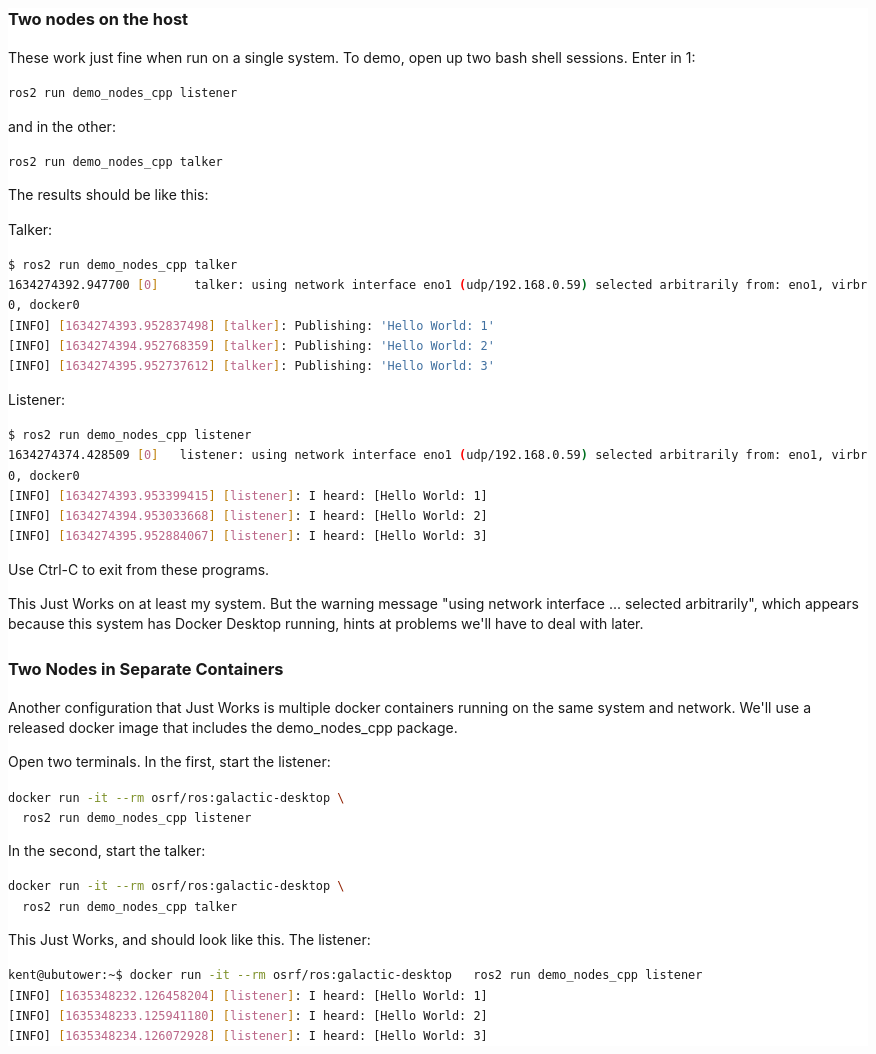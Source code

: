 ### Two nodes on the host
These work just fine when run on a single system. To demo, open up two bash shell sessions. Enter in 1:
```bash
ros2 run demo_nodes_cpp listener
```
and in the other:
```bash
ros2 run demo_nodes_cpp talker
```
The results should be like this:

Talker:
```bash
$ ros2 run demo_nodes_cpp talker
1634274392.947700 [0]     talker: using network interface eno1 (udp/192.168.0.59) selected arbitrarily from: eno1, virbr0, docker0
[INFO] [1634274393.952837498] [talker]: Publishing: 'Hello World: 1'
[INFO] [1634274394.952768359] [talker]: Publishing: 'Hello World: 2'
[INFO] [1634274395.952737612] [talker]: Publishing: 'Hello World: 3'
```
Listener:
```bash
$ ros2 run demo_nodes_cpp listener
1634274374.428509 [0]   listener: using network interface eno1 (udp/192.168.0.59) selected arbitrarily from: eno1, virbr0, docker0
[INFO] [1634274393.953399415] [listener]: I heard: [Hello World: 1]
[INFO] [1634274394.953033668] [listener]: I heard: [Hello World: 2]
[INFO] [1634274395.952884067] [listener]: I heard: [Hello World: 3]
```
Use Ctrl-C to exit from these programs.

This Just Works on at least my system. But the warning message "using network interface ... selected arbitrarily", which appears because this system has Docker Desktop running, hints at problems we'll have to deal with later. 

### Two Nodes in Separate Containers
Another configuration that Just Works is multiple docker containers running on the same system and network. We'll use a released docker image that includes the demo_nodes_cpp package.

Open two terminals. In the first, start the listener:
```bash
docker run -it --rm osrf/ros:galactic-desktop \
  ros2 run demo_nodes_cpp listener
```

In the second, start the talker:
```bash
docker run -it --rm osrf/ros:galactic-desktop \
  ros2 run demo_nodes_cpp talker
```

This Just Works, and should look like this. The listener:
```bash
kent@ubutower:~$ docker run -it --rm osrf/ros:galactic-desktop   ros2 run demo_nodes_cpp listener
[INFO] [1635348232.126458204] [listener]: I heard: [Hello World: 1]
[INFO] [1635348233.125941180] [listener]: I heard: [Hello World: 2]
[INFO] [1635348234.126072928] [listener]: I heard: [Hello World: 3]
```
